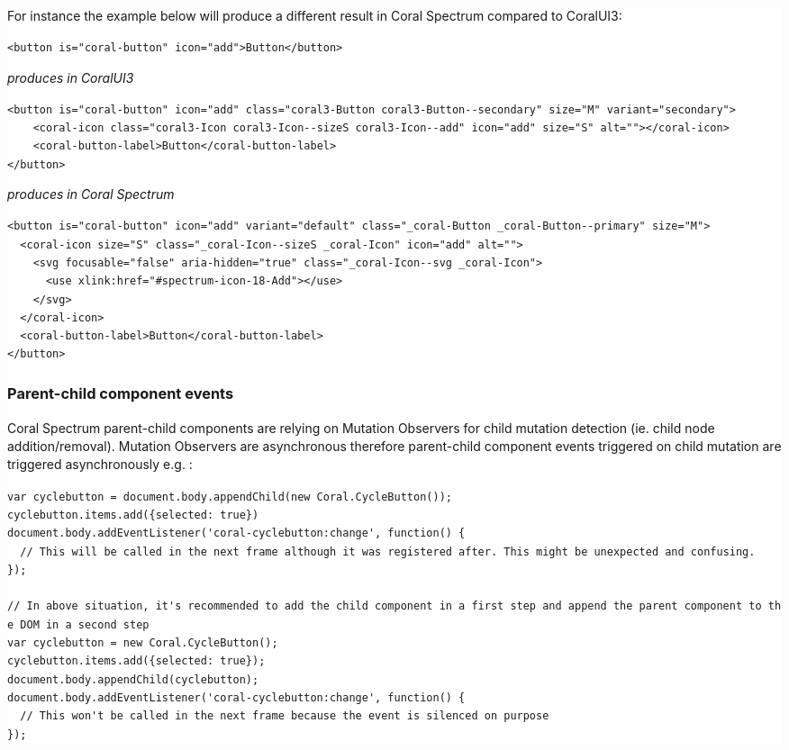 For instance the example below will produce a different result in Coral Spectrum compared to CoralUI3:  
```
<button is="coral-button" icon="add">Button</button>
```  

*produces in CoralUI3*

``` 
<button is="coral-button" icon="add" class="coral3-Button coral3-Button--secondary" size="M" variant="secondary">
    <coral-icon class="coral3-Icon coral3-Icon--sizeS coral3-Icon--add" icon="add" size="S" alt=""></coral-icon>
    <coral-button-label>Button</coral-button-label>
</button>
```

*produces in Coral Spectrum*

```
<button is="coral-button" icon="add" variant="default" class="_coral-Button _coral-Button--primary" size="M">
  <coral-icon size="S" class="_coral-Icon--sizeS _coral-Icon" icon="add" alt="">
    <svg focusable="false" aria-hidden="true" class="_coral-Icon--svg _coral-Icon">
      <use xlink:href="#spectrum-icon-18-Add"></use>
    </svg>
  </coral-icon>
  <coral-button-label>Button</coral-button-label>
</button>
```

### Parent-child component events

Coral Spectrum parent-child components are relying on Mutation Observers for child mutation detection (ie. child node addition/removal).
Mutation Observers are asynchronous therefore parent-child component events triggered on child mutation are triggered asynchronously e.g. :

```
var cyclebutton = document.body.appendChild(new Coral.CycleButton());
cyclebutton.items.add({selected: true})
document.body.addEventListener('coral-cyclebutton:change', function() {
  // This will be called in the next frame although it was registered after. This might be unexpected and confusing.
});

// In above situation, it's recommended to add the child component in a first step and append the parent component to the DOM in a second step
var cyclebutton = new Coral.CycleButton();
cyclebutton.items.add({selected: true});
document.body.appendChild(cyclebutton);
document.body.addEventListener('coral-cyclebutton:change', function() {
  // This won't be called in the next frame because the event is silenced on purpose     
});
```
